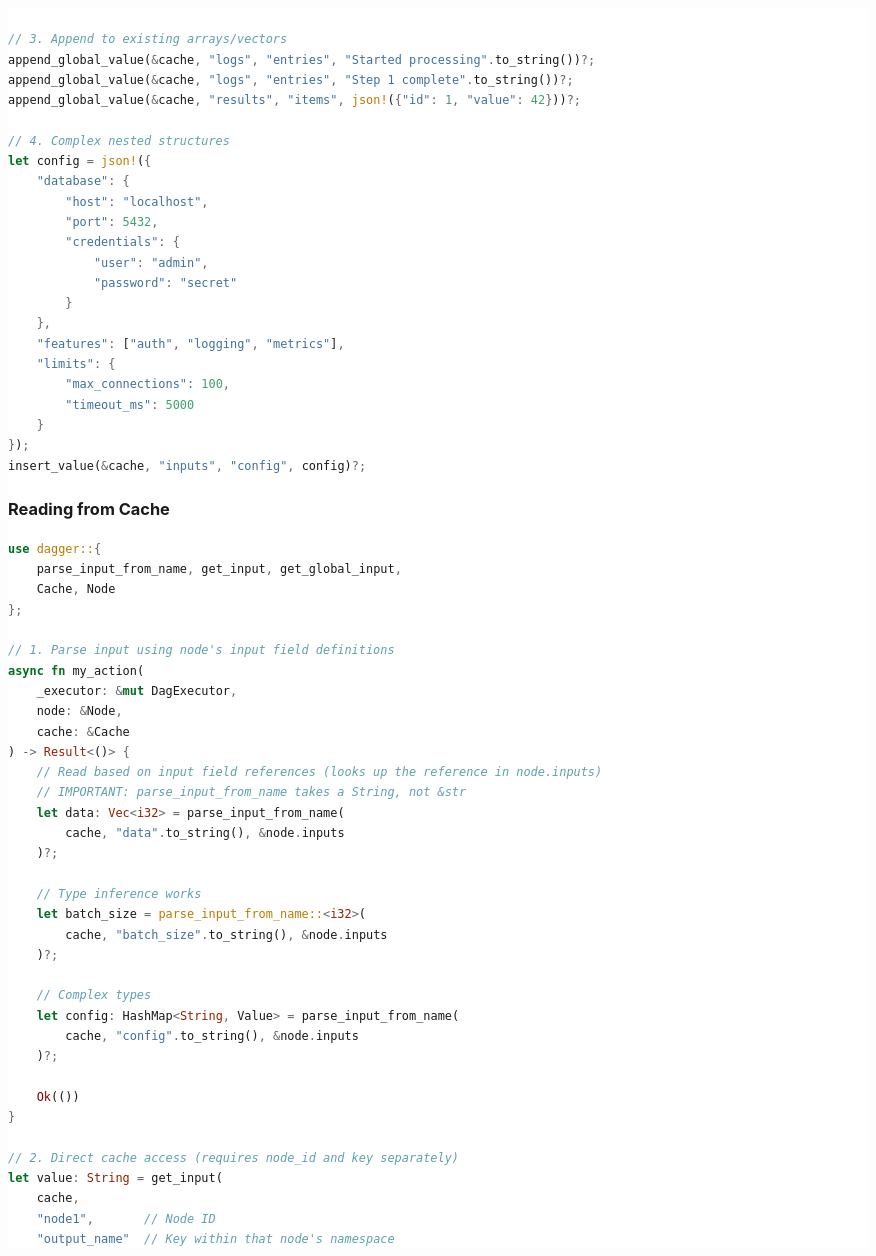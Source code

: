 ```rust

// 3. Append to existing arrays/vectors
append_global_value(&cache, "logs", "entries", "Started processing".to_string())?;
append_global_value(&cache, "logs", "entries", "Step 1 complete".to_string())?;
append_global_value(&cache, "results", "items", json!({"id": 1, "value": 42}))?;

// 4. Complex nested structures
let config = json!({
    "database": {
        "host": "localhost",
        "port": 5432,
        "credentials": {
            "user": "admin",
            "password": "secret"
        }
    },
    "features": ["auth", "logging", "metrics"],
    "limits": {
        "max_connections": 100,
        "timeout_ms": 5000
    }
});
insert_value(&cache, "inputs", "config", config)?;
```

### Reading from Cache

```rust
use dagger::{
    parse_input_from_name, get_input, get_global_input,
    Cache, Node
};

// 1. Parse input using node's input field definitions
async fn my_action(
    _executor: &mut DagExecutor,
    node: &Node,
    cache: &Cache
) -> Result<()> {
    // Read based on input field references (looks up the reference in node.inputs)
    // IMPORTANT: parse_input_from_name takes a String, not &str
    let data: Vec<i32> = parse_input_from_name(
        cache, "data".to_string(), &node.inputs
    )?;
    
    // Type inference works
    let batch_size = parse_input_from_name::<i32>(
        cache, "batch_size".to_string(), &node.inputs
    )?;
    
    // Complex types
    let config: HashMap<String, Value> = parse_input_from_name(
        cache, "config".to_string(), &node.inputs
    )?;
    
    Ok(())
}

// 2. Direct cache access (requires node_id and key separately)
let value: String = get_input(
    cache, 
    "node1",       // Node ID
    "output_name"  // Key within that node's namespace
```